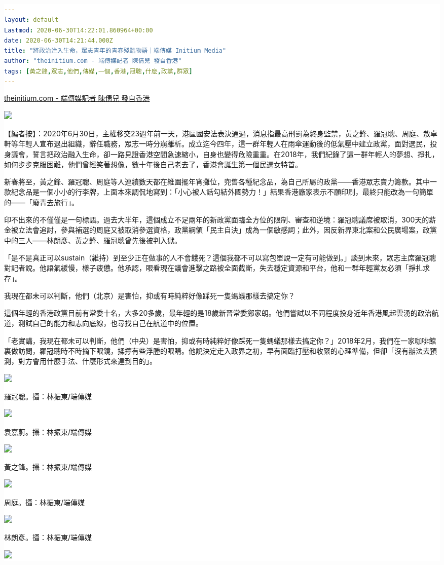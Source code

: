 ```yaml
---
layout: default
Lastmod: 2020-06-30T14:22:01.860964+00:00
date: 2020-06-30T14:21:44.000Z
title: "將政治注入生命，眾志青年的青春殘酷物語｜端傳媒 Initium Media"
author: "theinitium.com - 端傳媒記者 陳倩兒 發自香港"
tags: [黃之鋒,眾志,他們,傳媒,一個,香港,冠聰,什麼,政黨,群眾]
---
```


[theinitium.com - 端傳媒記者 陳倩兒 發自香港](https://theinitium.com/article/20180213-hongkong-demosisto/)  

![](https://images.weserv.nl/?url=/file/0d7092b392684ef687636.jpg)

【編者按】：2020年6月30日，主權移交23週年前一天，港區國安法表決通過，消息指最高刑罰為終身監禁，黃之鋒、羅冠聰、周庭、敖卓軒等年輕人宣布退出組織，辭任職務，眾志一時分崩離析。成立迄今四年，這一群年輕人在雨傘運動後的低氣壓中建立政黨，面對選民，投身議會，誓言把政治融入生命，卻一路見證香港空間急速縮小，自身也變得危險重重。在2018年，我們紀錄了這一群年輕人的夢想、掙扎，如何步步克服困難，他們曾經笑著想像，數十年後自己老去了，香港會誕生第一個民選女特首。

新春將至，黃之鋒、羅冠聰、周庭等人連續數天都在維園擺年宵攤位，兜售各種紀念品，為自己所屬的政黨——香港眾志賣力籌款。其中一款紀念品是一個小小的行李牌，上面本來調侃地寫到：「小心被人話勾結外國勢力！」結果香港廠家表示不願印刷，最終只能改為一句簡單的——「廢青去旅行」。

印不出來的不僅僅是一句標語。過去大半年，這個成立不足兩年的新政黨面臨全方位的限制、審查和逆境：羅冠聰議席被取消，300天的薪金被立法會追討，參與補選的周庭又被取消參選資格，政黨綱領「民主自決」成為一個敏感詞；此外，因反新界東北案和公民廣場案，政黨中的三人——林朗彥、黃之鋒、羅冠聰曾先後被判入獄。

「是不是真正可以sustain（維持）到至少正在做事的人不會餓死？這個我都不可以寫包單說一定有可能做到。」談到未來，眾志主席羅冠聰對記者說。他語氣緩慢，樣子疲憊。他承認，眼看現在議會進擊之路被全面截斷，失去穩定資源和平台，他和一群年輕黨友必須「掙扎求存」。

我現在都未可以判斷，他們（北京）是害怕，抑或有時純粹好像踩死一隻螞蟻那樣去搞定你？

這個年輕的香港政黨目前有常委十名，大多20多歲，最年輕的是18歲新晉常委鄭家朗。他們嘗試以不同程度投身近年香港風起雲湧的政治航道，測試自己的能力和志向底線，也尋找自己在航道中的位置。

「老實講，我現在都未可以判斷，他們（中央）是害怕，抑或有時純粹好像踩死一隻螞蟻那樣去搞定你？」2018年2月，我們在一家咖啡館裏做訪問，羅冠聰時不時摘下眼鏡，揉擰有些浮腫的眼睛。他說決定走入政界之初，早有面臨打壓和收緊的心理準備，但卻「沒有辦法去預測，對方會用什麼手法、什麼形式來達到目的」。

![](https://images.weserv.nl/?url=https%3A//d32kak7w9u5ewj.cloudfront.net/media/image/2018/02/4fef6976bb8348da96c33379b3c6862d.jpg%3FimageView2/1/w/1080/h/1080/format/jpg)

羅冠聰。攝：林振東/端傳媒

![](https://images.weserv.nl/?url=https%3A//d32kak7w9u5ewj.cloudfront.net/media/image/2018/02/9cfed03afc4e4136819c3ef69d74207e.jpg%3FimageView2/1/w/1080/h/1080/format/jpg)

袁嘉蔚。攝：林振東/端傳媒

![](https://images.weserv.nl/?url=https%3A//d32kak7w9u5ewj.cloudfront.net/media/image/2018/02/f97b6fe4773f405fa87b724a3fa9460e.jpg%3FimageView2/1/w/1080/h/1080/format/jpg)

黃之鋒。攝：林振東/端傳媒

![](https://images.weserv.nl/?url=https%3A//d32kak7w9u5ewj.cloudfront.net/media/image/2018/02/45ccc6ef7beb4899a12d599e9e14b4f4.jpg%3FimageView2/1/w/1080/h/1080/format/jpg)

周庭。攝：林振東/端傳媒

![](https://images.weserv.nl/?url=https%3A//d32kak7w9u5ewj.cloudfront.net/media/image/2018/02/94d9fe848cea49678137701cabead184.jpg%3FimageView2/1/w/1080/h/1080/format/jpg)

林朗彥。攝：林振東/端傳媒

![](https://images.weserv.nl/?url=https%3A//d32kak7w9u5ewj.cloudfront.net/media/image/2018/02/c0ae9220a29041b1aac90ce772393bcf.jpg%3FimageView2/1/w/1080/h/1080/format/jpg)
